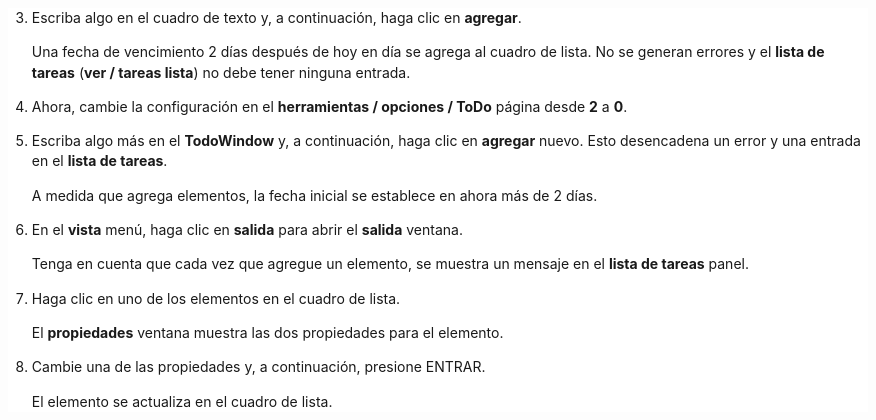 3. Escriba algo en el cuadro de texto y, a continuación, haga clic en **agregar**.  
  
     Una fecha de vencimiento 2 días después de hoy en día se agrega al cuadro de lista. No se generan errores y el **lista de tareas** (**ver / tareas lista**) no debe tener ninguna entrada.  
  
4. Ahora, cambie la configuración en el **herramientas / opciones / ToDo** página desde **2** a **0**.  
  
5. Escriba algo más en el **TodoWindow** y, a continuación, haga clic en **agregar** nuevo. Esto desencadena un error y una entrada en el **lista de tareas**.  
  
     A medida que agrega elementos, la fecha inicial se establece en ahora más de 2 días.  
  
6. En el **vista** menú, haga clic en **salida** para abrir el **salida** ventana.  
  
     Tenga en cuenta que cada vez que agregue un elemento, se muestra un mensaje en el **lista de tareas** panel.  
  
7. Haga clic en uno de los elementos en el cuadro de lista.  
  
     El **propiedades** ventana muestra las dos propiedades para el elemento.  
  
8. Cambie una de las propiedades y, a continuación, presione ENTRAR.  
  
     El elemento se actualiza en el cuadro de lista.
